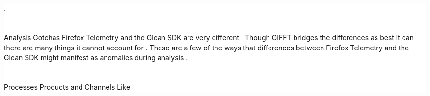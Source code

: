.
#
#
Analysis
Gotchas
Firefox
Telemetry
and
the
Glean
SDK
are
very
different
.
Though
GIFFT
bridges
the
differences
as
best
it
can
there
are
many
things
it
cannot
account
for
.
These
are
a
few
of
the
ways
that
differences
between
Firefox
Telemetry
and
the
Glean
SDK
might
manifest
as
anomalies
during
analysis
.
#
#
#
Processes
Products
and
Channels
Like